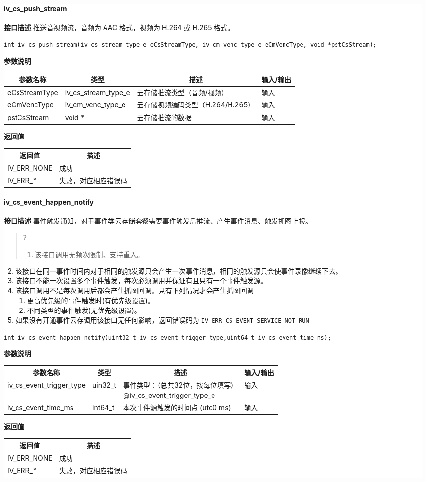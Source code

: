 #### iv_cs_push_stream

**接口描述**
推送音视频流，音频为 AAC 格式，视频为 H.264 或 H.265 格式。


```
int iv_cs_push_stream(iv_cs_stream_type_e eCsStreamType, iv_cm_venc_type_e eCmVencType, void *pstCsStream); 
```

**参数说明**

参数名称 | 类型 | 描述 |输入/输出
---|---|---|---
eCsStreamType | iv_cs_stream_type_e | 云存储推流类型（音频/视频） | 输入
eCmVencType | iv_cm_venc_type_e | 云存储视频编码类型（H.264/H.265） | 输入
pstCsStream | void * | 云存储推流的数据 | 输入

**返回值**

返回值 | 描述 
---|---
IV_ERR_NONE | 成功
IV_ERR_* | 失败，对应相应错误码


#### iv_cs_event_happen_notify

**接口描述**
事件触发通知，对于事件类云存储套餐需要事件触发后推流、产生事件消息、触发抓图上报。
>?
>1. 该接口调用无频次限制、支持重入。
2. 该接口在同一事件时间内对于相同的触发源只会产生一次事件消息，相同的触发源只会使事件录像继续下去。
3. 该接口不能一次设置多个事件触发，每次必须调用并保证有且只有一个事件触发源。
4. 该接口调用不是每次调用后都会产生抓图回调。只有下列情况才会产生抓图回调
   1. 更高优先级的事件触发时(有优先级设置)。
   2. 不同类型的事件触发(无优先级设置)。
5. 如果没有开通事件云存调用该接口无任何影响，返回错误码为 `IV_ERR_CS_EVENT_SERVICE_NOT_RUN`

```
int iv_cs_event_happen_notify(uint32_t iv_cs_event_trigger_type,uint64_t iv_cs_event_time_ms);
```

**参数说明**

| 参数名称                 | 类型    | 描述                                                         | 输入/输出 |
| ------------------------ | ------- | ------------------------------------------------------------ | --------- |
| iv_cs_event_trigger_type | uin32_t | 事件类型：（总共32位，按每位填写）<br>@iv_cs_event_trigger_type_e | 输入      |
| iv_cs_event_time_ms      | int64_t | 本次事件源触发的时间点 (utc0 ms)                              | 输入      |

**返回值**

| 返回值      | 描述                 |
| ----------- | -------------------- |
| IV_ERR_NONE | 成功                 |
| IV_ERR_*    | 失败，对应相应错误码 |
